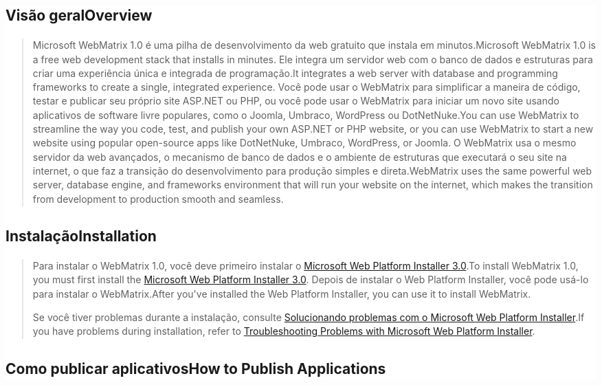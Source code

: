 <a id="Overview"></a>

## <a name="overview"></a><span data-ttu-id="6f13e-119">Visão geral</span><span class="sxs-lookup"><span data-stu-id="6f13e-119">Overview</span></span>

> <span data-ttu-id="6f13e-120">Microsoft WebMatrix 1.0 é uma pilha de desenvolvimento da web gratuito que instala em minutos.</span><span class="sxs-lookup"><span data-stu-id="6f13e-120">Microsoft WebMatrix 1.0 is a free web development stack that installs in minutes.</span></span> <span data-ttu-id="6f13e-121">Ele integra um servidor web com o banco de dados e estruturas para criar uma experiência única e integrada de programação.</span><span class="sxs-lookup"><span data-stu-id="6f13e-121">It integrates a web server with database and programming frameworks to create a single, integrated experience.</span></span> <span data-ttu-id="6f13e-122">Você pode usar o WebMatrix para simplificar a maneira de código, testar e publicar seu próprio site ASP.NET ou PHP, ou você pode usar o WebMatrix para iniciar um novo site usando aplicativos de software livre populares, como o Joomla, Umbraco, WordPress ou DotNetNuke.</span><span class="sxs-lookup"><span data-stu-id="6f13e-122">You can use WebMatrix to streamline the way you code, test, and publish your own ASP.NET or PHP website, or you can use WebMatrix to start a new website using popular open-source apps like DotNetNuke, Umbraco, WordPress, or Joomla.</span></span> <span data-ttu-id="6f13e-123">O WebMatrix usa o mesmo servidor da web avançados, o mecanismo de banco de dados e o ambiente de estruturas que executará o seu site na internet, o que faz a transição do desenvolvimento para produção simples e direta.</span><span class="sxs-lookup"><span data-stu-id="6f13e-123">WebMatrix uses the same powerful web server, database engine, and frameworks environment that will run your website on the internet, which makes the transition from development to production smooth and seamless.</span></span>


<a id="Installation_Notes"></a>

## <a name="installation"></a><span data-ttu-id="6f13e-124">Instalação</span><span class="sxs-lookup"><span data-stu-id="6f13e-124">Installation</span></span>

> <span data-ttu-id="6f13e-125">Para instalar o WebMatrix 1.0, você deve primeiro instalar o [Microsoft Web Platform Installer 3.0](https://go.microsoft.com/fwlink/?LinkID=194638).</span><span class="sxs-lookup"><span data-stu-id="6f13e-125">To install WebMatrix 1.0, you must first install the [Microsoft Web Platform Installer 3.0](https://go.microsoft.com/fwlink/?LinkID=194638).</span></span> <span data-ttu-id="6f13e-126">Depois de instalar o Web Platform Installer, você pode usá-lo para instalar o WebMatrix.</span><span class="sxs-lookup"><span data-stu-id="6f13e-126">After you've installed the Web Platform Installer, you can use it to install WebMatrix.</span></span>
> 
> <span data-ttu-id="6f13e-127">Se você tiver problemas durante a instalação, consulte [Solucionando problemas com o Microsoft Web Platform Installer](https://go.microsoft.com/fwlink/?LinkId=196212).</span><span class="sxs-lookup"><span data-stu-id="6f13e-127">If you have problems during installation, refer to [Troubleshooting Problems with Microsoft Web Platform Installer](https://go.microsoft.com/fwlink/?LinkId=196212).</span></span>


<a id="InstructionsForPublishingApplications"></a>
## <a name="how-to-publish-applications"></a><span data-ttu-id="6f13e-128">Como publicar aplicativos</span><span class="sxs-lookup"><span data-stu-id="6f13e-128">How to Publish Applications</span></span>
